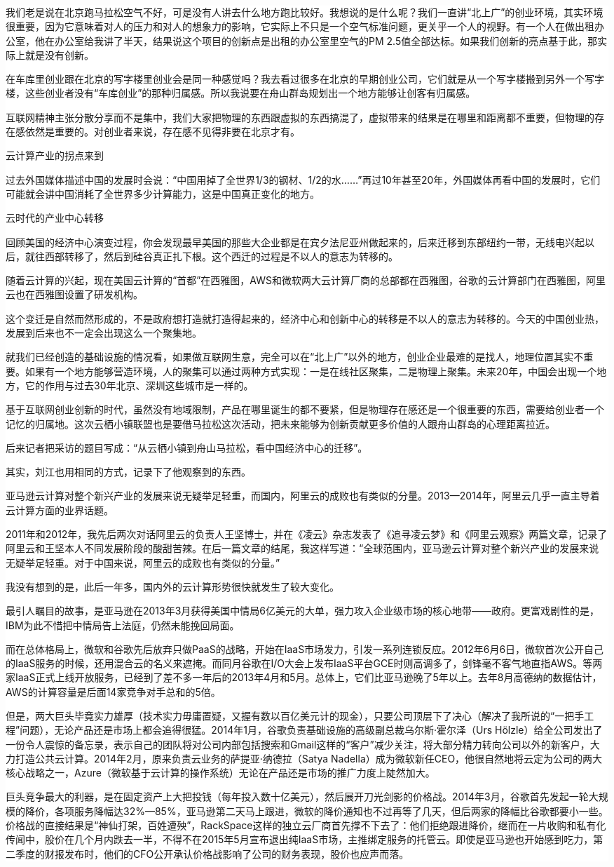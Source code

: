 
我们老是说在北京跑马拉松空气不好，可是没有人讲去什么地方跑比较好。我想说的是什么呢？我们一直讲“北上广”的创业环境，其实环境很重要，因为它意味着对人的压力和对人的想象力的影响，它实际上不只是一个空气标准问题，更关乎一个人的视野。有一个人在做出租办公室，他在办公室给我讲了半天，结果说这个项目的创新点是出租的办公室里空气的PM 2.5值全部达标。如果我们创新的亮点基于此，那实际上就是没有创新。

在车库里创业跟在北京的写字楼里创业会是同一种感觉吗？我去看过很多在北京的早期创业公司，它们就是从一个写字楼搬到另外一个写字楼，这些创业者没有“车库创业”的那种归属感。所以我说要在舟山群岛规划出一个地方能够让创客有归属感。

互联网精神主张分散分享而不是集中，我们大家把物理的东西跟虚拟的东西搞混了，虚拟带来的结果是在哪里和距离都不重要，但物理的存在感依然是重要的。对创业者来说，存在感不见得非要在北京才有。





云计算产业的拐点来到


过去外国媒体描述中国的发展时会说：“中国用掉了全世界1/3的钢材、1/2的水……”再过10年甚至20年，外国媒体再看中国的发展时，它们可能就会讲中国消耗了全世界多少计算能力，这是中国真正变化的地方。





云时代的产业中心转移


回顾美国的经济中心演变过程，你会发现最早美国的那些大企业都是在宾夕法尼亚州做起来的，后来迁移到东部纽约一带，无线电兴起以后，就往西部转移了，然后到硅谷真正扎下根。这个西迁的过程是不以人的意志为转移的。

随着云计算的兴起，现在美国云计算的“首都”在西雅图，AWS和微软两大云计算厂商的总部都在西雅图，谷歌的云计算部门在西雅图，阿里云也在西雅图设置了研发机构。

这个变迁是自然而然形成的，不是政府想打造就打造得起来的，经济中心和创新中心的转移是不以人的意志为转移的。今天的中国创业热，发展到后来也不一定会出现这么一个聚集地。

就我们已经创造的基础设施的情况看，如果做互联网生意，完全可以在“北上广”以外的地方，创业企业最难的是找人，地理位置其实不重要。如果有一个地方能够营造环境，人的聚集可以通过两种方式实现：一是在线社区聚集，二是物理上聚集。未来20年，中国会出现一个地方，它的作用与过去30年北京、深圳这些城市是一样的。

基于互联网创业创新的时代，虽然没有地域限制，产品在哪里诞生的都不要紧，但是物理存在感还是一个很重要的东西，需要给创业者一个记忆的归属地。这次云栖小镇联盟也是要借马拉松这次活动，把未来能够为创新贡献更多价值的人跟舟山群岛的心理距离拉近。




后来记者把采访的题目写成：“从云栖小镇到舟山马拉松，看中国经济中心的迁移”。

其实，刘江也用相同的方式，记录下了他观察到的东西。


亚马逊云计算对整个新兴产业的发展来说无疑举足轻重，而国内，阿里云的成败也有类似的分量。2013—2014年，阿里云几乎一直主导着云计算方面的业界话题。

2011年和2012年，我先后两次对话阿里云的负责人王坚博士，并在《凌云》杂志发表了《追寻凌云梦》和《阿里云观察》两篇文章，记录了阿里云和王坚本人不同发展阶段的酸甜苦辣。在后一篇文章的结尾，我这样写道：“全球范围内，亚马逊云计算对整个新兴产业的发展来说无疑举足轻重。对于中国来说，阿里云的成败也有类似的分量。”

我没有想到的是，此后一年多，国内外的云计算形势很快就发生了较大变化。

最引人瞩目的故事，是亚马逊在2013年3月获得美国中情局6亿美元的大单，强力攻入企业级市场的核心地带——政府。更富戏剧性的是，IBM为此不惜把中情局告上法庭，仍然未能挽回局面。

而在总体格局上，微软和谷歌先后放弃只做PaaS的战略，开始在IaaS市场发力，引发一系列连锁反应。2012年6月6日，微软首次公开自己的IaaS服务的时候，还用混合云的名义来遮掩。而同月谷歌在I/O大会上发布IaaS平台GCE时则高调多了，剑锋毫不客气地直指AWS。等两家IaaS正式上线开放服务，已经到了差不多一年后的2013年4月和5月。总体上，它们比亚马逊晚了5年以上。去年8月高德纳的数据估计，AWS的计算容量是后面14家竞争对手总和的5倍。

但是，两大巨头毕竟实力雄厚（技术实力毋庸置疑，又握有数以百亿美元计的现金），只要公司顶层下了决心（解决了我所说的“一把手工程”问题），无论产品还是市场上都会追得很猛。2014年1月，谷歌负责基础设施的高级副总裁乌尔斯·霍尔泽（Urs Hölzle）给全公司发出了一份令人震惊的备忘录，表示自己的团队将对公司内部包括搜索和Gmail这样的“客户”减少关注，将大部分精力转向公司以外的新客户，大力打造公共云计算。2014年2月，原来负责云业务的萨提亚·纳德拉（Satya Nadella）成为微软新任CEO，他很自然地将云定为公司的两大核心战略之一，Azure（微软基于云计算的操作系统）无论在产品还是市场的推广力度上陡然加大。

巨头竞争最大的利器，是在固定资产上大把投钱（每年投入数十亿美元），然后展开刀光剑影的价格战。2014年3月，谷歌首先发起一轮大规模的降价，各项服务降幅达32%—85%，亚马逊第二天马上跟进，微软的降价通知也不过再等了几天，但后两家的降幅比谷歌都要小一些。价格战的直接结果是“神仙打架，百姓遭殃”，RackSpace这样的独立云厂商首先撑不下去了：他们拒绝跟进降价，继而在一片收购和私有化传闻中，股价在几个月内跌去一半，不得不在2015年5月宣布退出纯IaaS市场，主推绑定服务的托管云。即使是亚马逊也开始感到吃力，第二季度的财报发布时，他们的CFO公开承认价格战影响了公司的财务表现，股价也应声而落。
